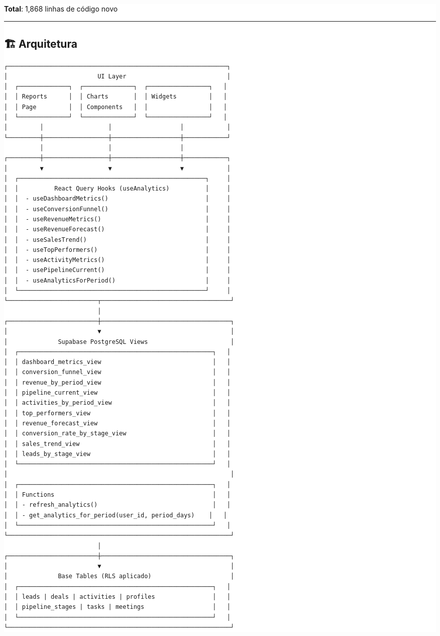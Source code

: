 **Total**: 1,868 linhas de código novo

---

## 🏗️ Arquitetura

```
┌─────────────────────────────────────────────────────────────┐
│                         UI Layer                            │
│  ┌──────────────┐  ┌──────────────┐  ┌─────────────────┐   │
│  │ Reports      │  │ Charts       │  │ Widgets         │   │
│  │ Page         │  │ Components   │  │                 │   │
│  └──────────────┘  └──────────────┘  └─────────────────┘   │
│         │                  │                   │            │
└─────────┼──────────────────┼───────────────────┼────────────┘
          │                  │                   │
┌─────────┼──────────────────┼───────────────────┼────────────┐
│         ▼                  ▼                   ▼            │
│  ┌────────────────────────────────────────────────────┐     │
│  │          React Query Hooks (useAnalytics)          │     │
│  │  - useDashboardMetrics()                           │     │
│  │  - useConversionFunnel()                           │     │
│  │  - useRevenueMetrics()                             │     │
│  │  - useRevenueForecast()                            │     │
│  │  - useSalesTrend()                                 │     │
│  │  - useTopPerformers()                              │     │
│  │  - useActivityMetrics()                            │     │
│  │  - usePipelineCurrent()                            │     │
│  │  - useAnalyticsForPeriod()                         │     │
│  └────────────────────────────────────────────────────┘     │
└─────────────────────────┬────────────────────────────────────┘
                          │
┌─────────────────────────┼────────────────────────────────────┐
│                         ▼                                    │
│              Supabase PostgreSQL Views                       │
│  ┌──────────────────────────────────────────────────────┐   │
│  │ dashboard_metrics_view                               │   │
│  │ conversion_funnel_view                               │   │
│  │ revenue_by_period_view                               │   │
│  │ pipeline_current_view                                │   │
│  │ activities_by_period_view                            │   │
│  │ top_performers_view                                  │   │
│  │ revenue_forecast_view                                │   │
│  │ conversion_rate_by_stage_view                        │   │
│  │ sales_trend_view                                     │   │
│  │ leads_by_stage_view                                  │   │
│  └──────────────────────────────────────────────────────┘   │
│                                                              │
│  ┌──────────────────────────────────────────────────────┐   │
│  │ Functions                                            │   │
│  │ - refresh_analytics()                                │   │
│  │ - get_analytics_for_period(user_id, period_days)    │   │
│  └──────────────────────────────────────────────────────┘   │
└──────────────────────────────────────────────────────────────┘
                          │
┌─────────────────────────┼────────────────────────────────────┐
│                         ▼                                    │
│              Base Tables (RLS aplicado)                      │
│  ┌──────────────────────────────────────────────────────┐   │
│  │ leads | deals | activities | profiles                │   │
│  │ pipeline_stages | tasks | meetings                   │   │
│  └──────────────────────────────────────────────────────┘   │
└──────────────────────────────────────────────────────────────┘
```